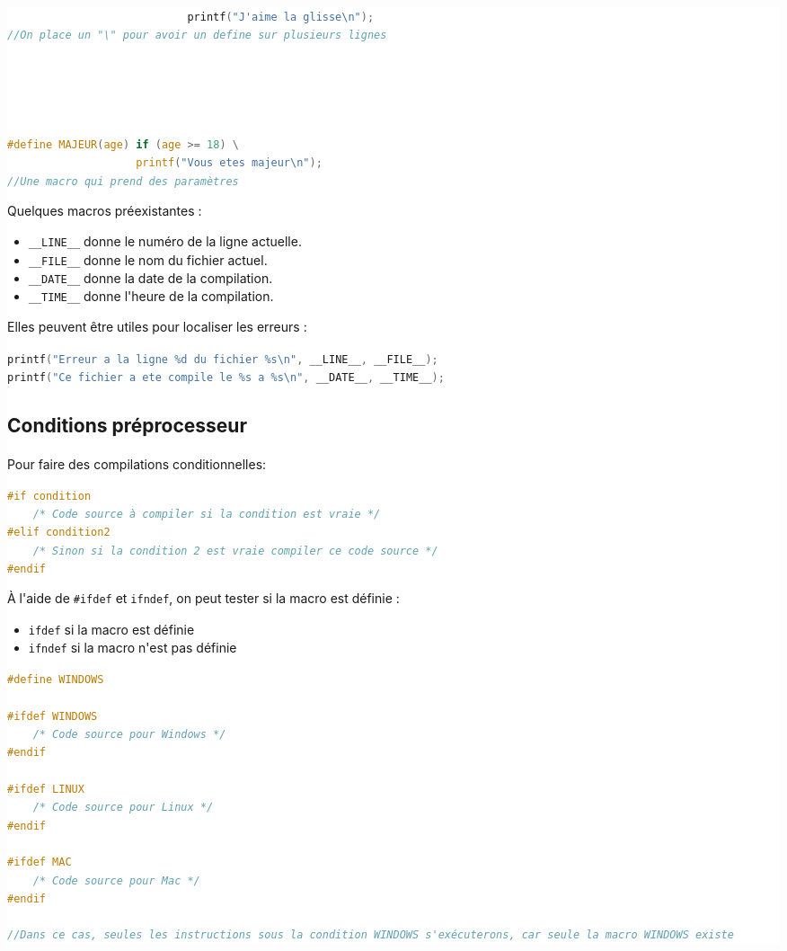 ```C title:Exemple
                            printf("J'aime la glisse\n");
//On place un "\" pour avoir un define sur plusieurs lignes 





#define MAJEUR(age) if (age >= 18) \
                    printf("Vous etes majeur\n");
//Une macro qui prend des paramètres
```

Quelques macros préexistantes :
- `__LINE__` donne le numéro de la ligne actuelle.
- `__FILE__` donne le nom du fichier actuel.
- `__DATE__` donne la date de la compilation.
- `__TIME__` donne l'heure de la compilation.

Elles peuvent être utiles pour localiser les erreurs :
```C
printf("Erreur a la ligne %d du fichier %s\n", __LINE__, __FILE__);
printf("Ce fichier a ete compile le %s a %s\n", __DATE__, __TIME__);
```
## Conditions préprocesseur

Pour faire des compilations conditionnelles:
```C
#if condition
    /* Code source à compiler si la condition est vraie */
#elif condition2
    /* Sinon si la condition 2 est vraie compiler ce code source */
#endif
```

À l'aide de `#ifdef` et `ifndef`, on peut tester si la macro est définie :
- `ifdef` si la macro est définie
- `ifndef` si la macro n'est pas définie

```C
#define WINDOWS

#ifdef WINDOWS
    /* Code source pour Windows */
#endif

#ifdef LINUX
    /* Code source pour Linux */
#endif

#ifdef MAC
    /* Code source pour Mac */
#endif

//Dans ce cas, seules les instructions sous la condition WINDOWS s'exécuterons, car seule la macro WINDOWS existe
```
